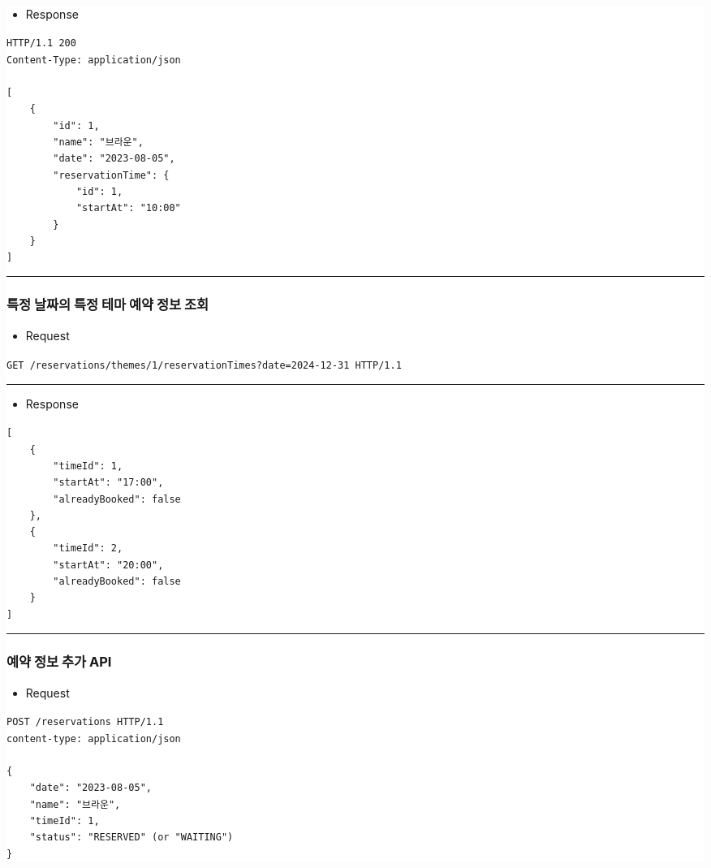 - Response

```
HTTP/1.1 200 
Content-Type: application/json

[
    {
        "id": 1,
        "name": "브라운",
        "date": "2023-08-05",
        "reservationTime": {
            "id": 1,
            "startAt": "10:00"
        }
    }
]
```

---

### 특정 날짜의 특정 테마 예약 정보 조회

- Request

```
GET /reservations/themes/1/reservationTimes?date=2024-12-31 HTTP/1.1
```

---

- Response

```
[
    {
        "timeId": 1,
        "startAt": "17:00",
        "alreadyBooked": false
    },
    {
        "timeId": 2,
        "startAt": "20:00",
        "alreadyBooked": false
    }
]
```

---

### 예약 정보 추가 API

- Request

```
POST /reservations HTTP/1.1
content-type: application/json

{
    "date": "2023-08-05",
    "name": "브라운",
    "timeId": 1,
    "status": "RESERVED" (or "WAITING")
}
```
